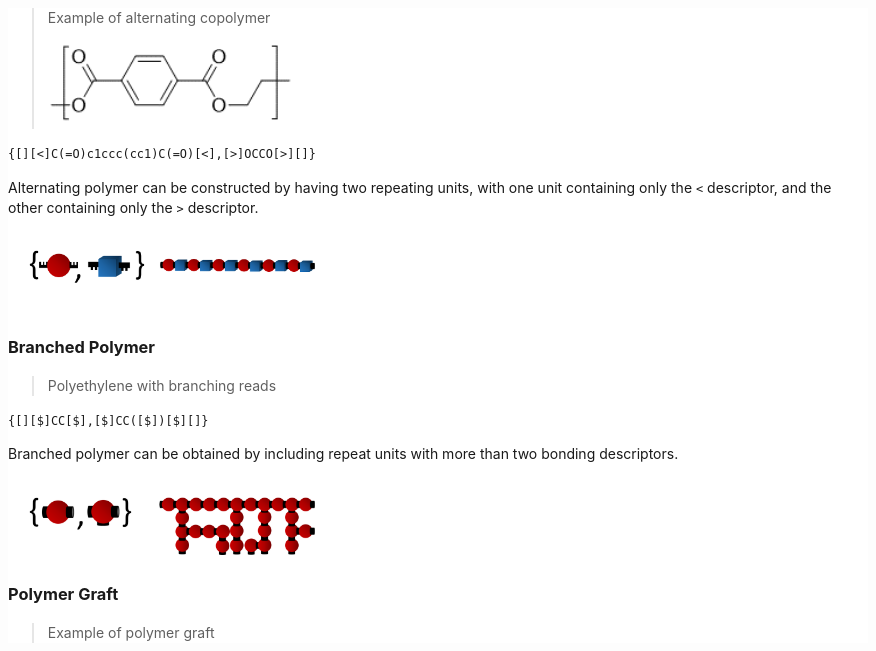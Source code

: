 > Example of  alternating copolymer 
>
> <img src="images/Demo4.png" alt="alt text" width="30%;" />

```plaintext
{[][<]C(=O)c1ccc(cc1)C(=O)[<],[>]OCCO[>][]}
```

Alternating polymer can be constructed by having two repeating units, with one unit containing only the `<` descriptor, and the other containing only the `>` descriptor.

<img src="images/pattern3.png" alt="alt text" style="zoom:30%;" /> 

### Branched Polymer

> Polyethylene with branching reads

```plaintext
{[][$]CC[$],[$]CC([$])[$][]}
```

Branched polymer can be obtained by including repeat units with more than two bonding descriptors.

<img src="images/pattern4.png" alt="alt text" style="zoom:30%;" />

### Polymer Graft

> Example of polymer graft
>